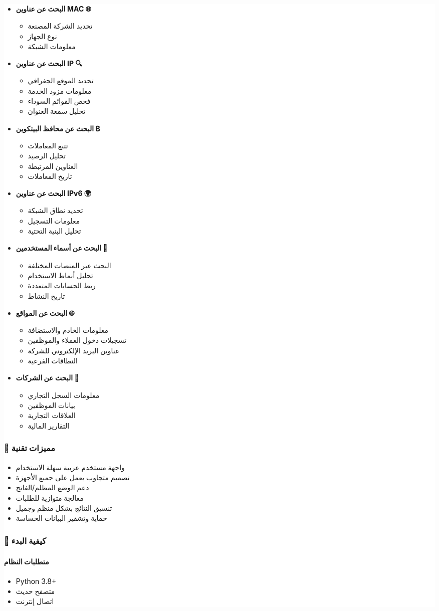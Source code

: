- **البحث عن عناوين MAC 🌐**
  - تحديد الشركة المصنعة
  - نوع الجهاز
  - معلومات الشبكة

- **البحث عن عناوين IP 🔍**
  - تحديد الموقع الجغرافي
  - معلومات مزود الخدمة
  - فحص القوائم السوداء
  - تحليل سمعة العنوان

- **البحث عن محافظ البيتكوين ₿**
  - تتبع المعاملات
  - تحليل الرصيد
  - العناوين المرتبطة
  - تاريخ المعاملات

- **البحث عن عناوين IPv6 🌍**
  - تحديد نطاق الشبكة
  - معلومات التسجيل
  - تحليل البنية التحتية

- **البحث عن أسماء المستخدمين 🔎**
  - البحث عبر المنصات المختلفة
  - تحليل أنماط الاستخدام
  - ربط الحسابات المتعددة
  - تاريخ النشاط

- **البحث عن المواقع 🌐**
  - معلومات الخادم والاستضافة
  - تسجيلات دخول العملاء والموظفين
  - عناوين البريد الإلكتروني للشركة
  - النطاقات الفرعية

- **البحث عن الشركات 🏢**
  - معلومات السجل التجاري
  - بيانات الموظفين
  - العلاقات التجارية
  - التقارير المالية

### 💫 مميزات تقنية
- واجهة مستخدم عربية سهلة الاستخدام
- تصميم متجاوب يعمل على جميع الأجهزة
- دعم الوضع المظلم/الفاتح
- معالجة متوازية للطلبات
- تنسيق النتائج بشكل منظم وجميل
- حماية وتشفير البيانات الحساسة

### 🚀 كيفية البدء

#### متطلبات النظام
- Python 3.8+
- متصفح حديث
- اتصال إنترنت

